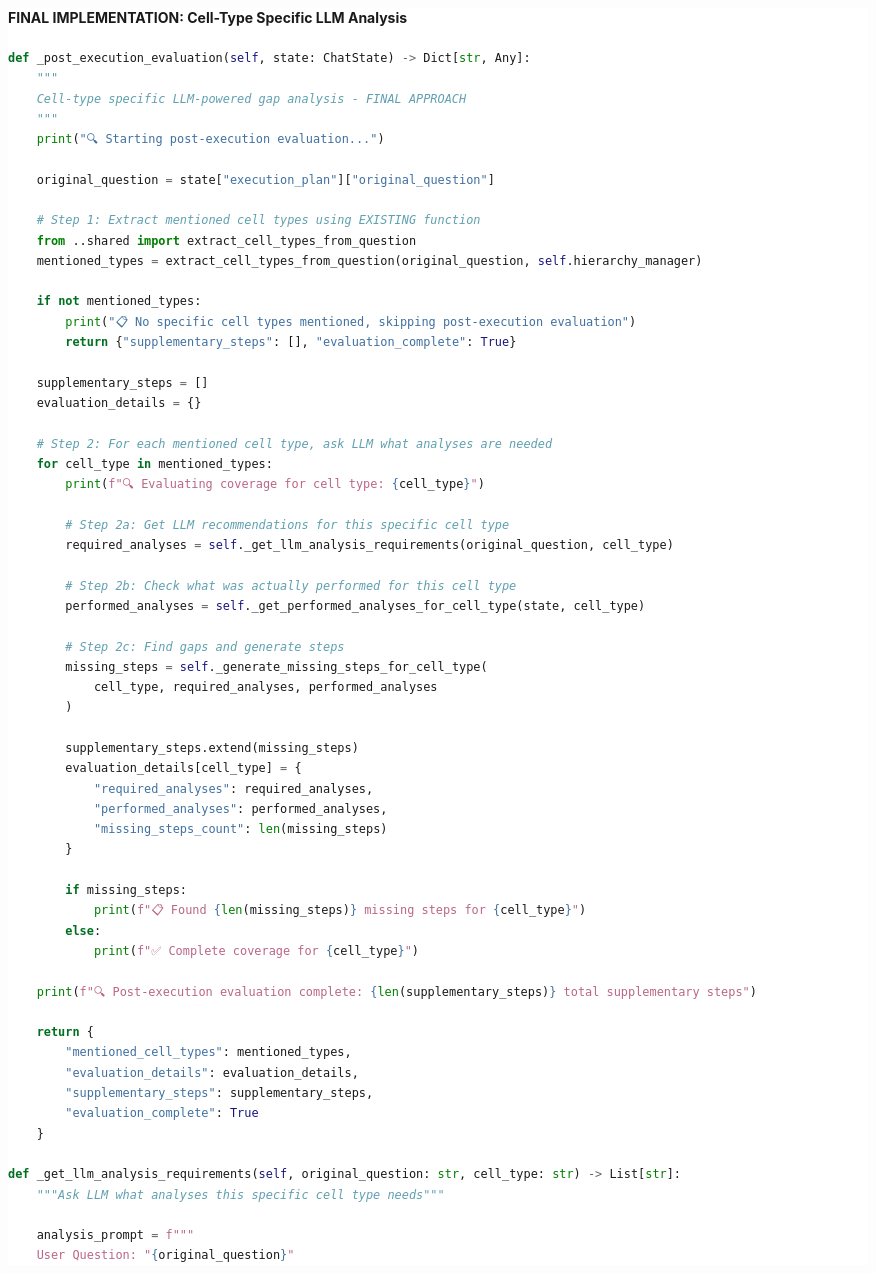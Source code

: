 #### FINAL IMPLEMENTATION: Cell-Type Specific LLM Analysis

```python
def _post_execution_evaluation(self, state: ChatState) -> Dict[str, Any]:
    """
    Cell-type specific LLM-powered gap analysis - FINAL APPROACH
    """
    print("🔍 Starting post-execution evaluation...")
    
    original_question = state["execution_plan"]["original_question"]
    
    # Step 1: Extract mentioned cell types using EXISTING function
    from ..shared import extract_cell_types_from_question
    mentioned_types = extract_cell_types_from_question(original_question, self.hierarchy_manager)
    
    if not mentioned_types:
        print("📋 No specific cell types mentioned, skipping post-execution evaluation")
        return {"supplementary_steps": [], "evaluation_complete": True}
    
    supplementary_steps = []
    evaluation_details = {}
    
    # Step 2: For each mentioned cell type, ask LLM what analyses are needed
    for cell_type in mentioned_types:
        print(f"🔍 Evaluating coverage for cell type: {cell_type}")
        
        # Step 2a: Get LLM recommendations for this specific cell type
        required_analyses = self._get_llm_analysis_requirements(original_question, cell_type)
        
        # Step 2b: Check what was actually performed for this cell type
        performed_analyses = self._get_performed_analyses_for_cell_type(state, cell_type)
        
        # Step 2c: Find gaps and generate steps
        missing_steps = self._generate_missing_steps_for_cell_type(
            cell_type, required_analyses, performed_analyses
        )
        
        supplementary_steps.extend(missing_steps)
        evaluation_details[cell_type] = {
            "required_analyses": required_analyses,
            "performed_analyses": performed_analyses,
            "missing_steps_count": len(missing_steps)
        }
        
        if missing_steps:
            print(f"📋 Found {len(missing_steps)} missing steps for {cell_type}")
        else:
            print(f"✅ Complete coverage for {cell_type}")
    
    print(f"🔍 Post-execution evaluation complete: {len(supplementary_steps)} total supplementary steps")
    
    return {
        "mentioned_cell_types": mentioned_types,
        "evaluation_details": evaluation_details,
        "supplementary_steps": supplementary_steps,
        "evaluation_complete": True
    }

def _get_llm_analysis_requirements(self, original_question: str, cell_type: str) -> List[str]:
    """Ask LLM what analyses this specific cell type needs"""
    
    analysis_prompt = f"""
    User Question: "{original_question}"
```